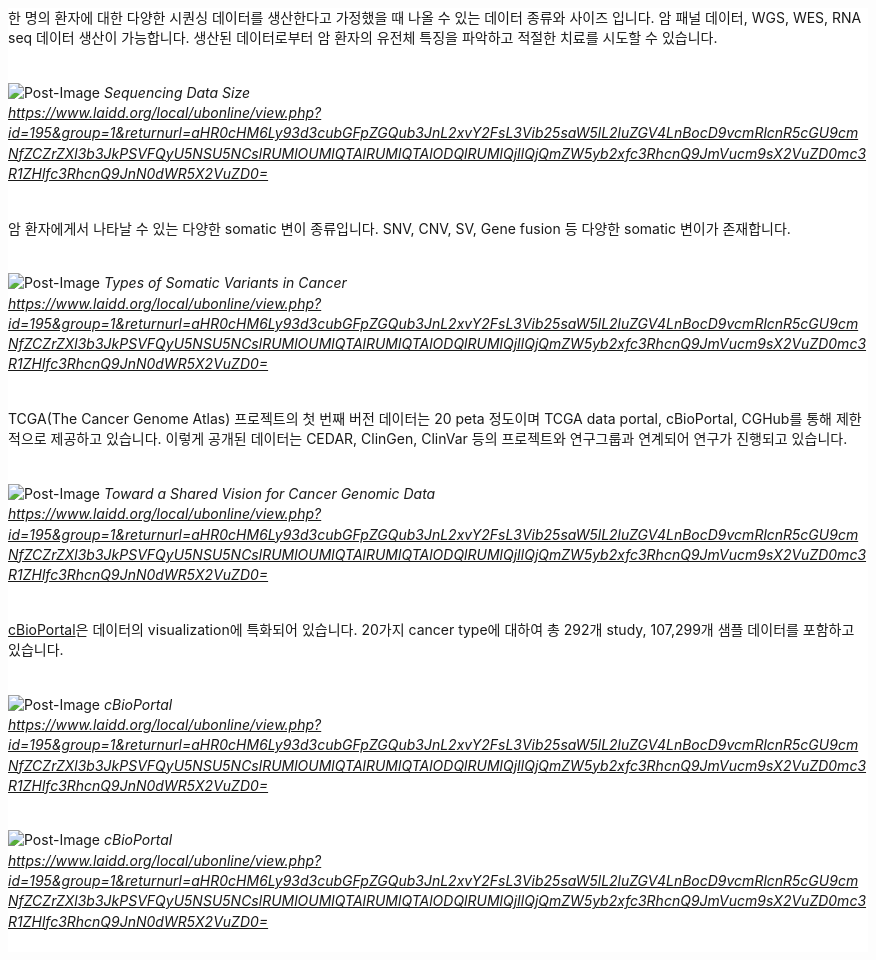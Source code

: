 
한 명의 환자에 대한 다양한 시퀀싱 데이터를 생산한다고 가정했을 때 나올 수 있는 데이터 종류와 사이즈 입니다. 암 패널 데이터, WGS, WES, RNA seq 데이터 생산이 가능합니다. 생산된 데이터로부터 암 환자의 유전체 특징을 파악하고 적절한 치료를 시도할 수 있습니다.
<br><br>


![Post-Image](cancerbigdata3.png)
_Sequencing Data Size<br>
https://www.laidd.org/local/ubonline/view.php?id=195&group=1&returnurl=aHR0cHM6Ly93d3cubGFpZGQub3JnL2xvY2FsL3Vib25saW5lL2luZGV4LnBocD9vcmRlcnR5cGU9cmNfZCZrZXl3b3JkPSVFQyU5NSU5NCslRUMlOUMlQTAlRUMlQTAlODQlRUMlQjIlQjQmZW5yb2xfc3RhcnQ9JmVucm9sX2VuZD0mc3R1ZHlfc3RhcnQ9JnN0dWR5X2VuZD0=_
<br><br>


암 환자에게서 나타날 수 있는 다양한 somatic 변이 종류입니다. SNV, CNV, SV, Gene fusion 등 다양한 somatic 변이가 존재합니다.
<br><br>


![Post-Image](cancerbigdata4.png)
_Types of Somatic Variants in Cancer<br>
https://www.laidd.org/local/ubonline/view.php?id=195&group=1&returnurl=aHR0cHM6Ly93d3cubGFpZGQub3JnL2xvY2FsL3Vib25saW5lL2luZGV4LnBocD9vcmRlcnR5cGU9cmNfZCZrZXl3b3JkPSVFQyU5NSU5NCslRUMlOUMlQTAlRUMlQTAlODQlRUMlQjIlQjQmZW5yb2xfc3RhcnQ9JmVucm9sX2VuZD0mc3R1ZHlfc3RhcnQ9JnN0dWR5X2VuZD0=_
<br><br>


TCGA(The Cancer Genome Atlas) 프로젝트의 첫 번째 버전 데이터는 20 peta 정도이며 TCGA data portal, cBioPortal, CGHub를 통해 제한적으로 제공하고 있습니다. 이렇게 공개된 데이터는 CEDAR, ClinGen, ClinVar 등의 프로젝트와 연구그룹과 연계되어 연구가 진행되고 있습니다.
<br><br>


![Post-Image](cancerbigdata5.png)
_Toward a Shared Vision for Cancer Genomic Data<br>
https://www.laidd.org/local/ubonline/view.php?id=195&group=1&returnurl=aHR0cHM6Ly93d3cubGFpZGQub3JnL2xvY2FsL3Vib25saW5lL2luZGV4LnBocD9vcmRlcnR5cGU9cmNfZCZrZXl3b3JkPSVFQyU5NSU5NCslRUMlOUMlQTAlRUMlQTAlODQlRUMlQjIlQjQmZW5yb2xfc3RhcnQ9JmVucm9sX2VuZD0mc3R1ZHlfc3RhcnQ9JnN0dWR5X2VuZD0=_
<br><br>


[cBioPortal](https://www.cbioportal.org/, "cBioPortal")은 데이터의 visualization에 특화되어 있습니다. 20가지 cancer type에 대하여 총 292개 study, 107,299개 샘플 데이터를 포함하고 있습니다.
<br><br>


![Post-Image](cancerbigdata6.png)
_cBioPortal<br>
https://www.laidd.org/local/ubonline/view.php?id=195&group=1&returnurl=aHR0cHM6Ly93d3cubGFpZGQub3JnL2xvY2FsL3Vib25saW5lL2luZGV4LnBocD9vcmRlcnR5cGU9cmNfZCZrZXl3b3JkPSVFQyU5NSU5NCslRUMlOUMlQTAlRUMlQTAlODQlRUMlQjIlQjQmZW5yb2xfc3RhcnQ9JmVucm9sX2VuZD0mc3R1ZHlfc3RhcnQ9JnN0dWR5X2VuZD0=_
<br><br>


![Post-Image](cancerbigdata7.png)
_cBioPortal<br>
https://www.laidd.org/local/ubonline/view.php?id=195&group=1&returnurl=aHR0cHM6Ly93d3cubGFpZGQub3JnL2xvY2FsL3Vib25saW5lL2luZGV4LnBocD9vcmRlcnR5cGU9cmNfZCZrZXl3b3JkPSVFQyU5NSU5NCslRUMlOUMlQTAlRUMlQTAlODQlRUMlQjIlQjQmZW5yb2xfc3RhcnQ9JmVucm9sX2VuZD0mc3R1ZHlfc3RhcnQ9JnN0dWR5X2VuZD0=_
<br><br>
